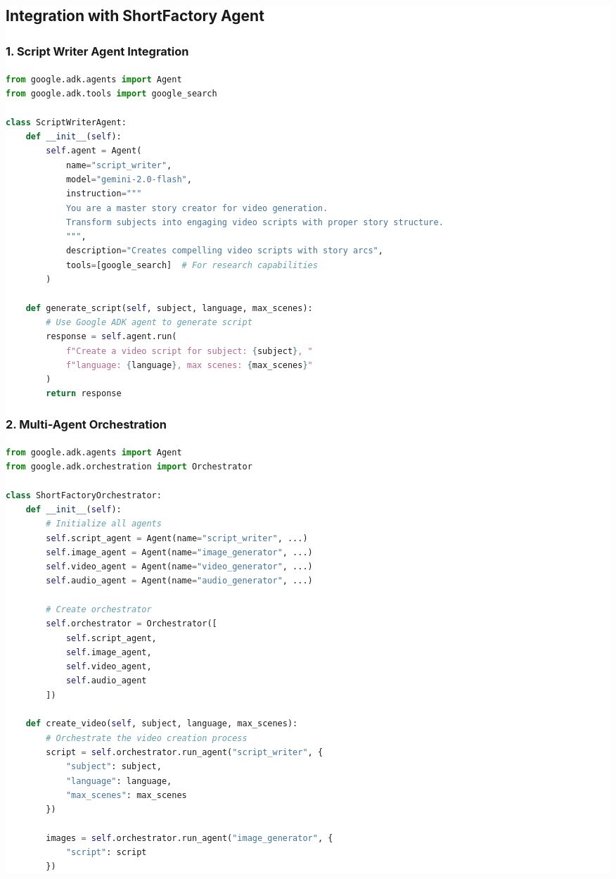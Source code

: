 ## Integration with ShortFactory Agent

### 1. Script Writer Agent Integration

```python
from google.adk.agents import Agent
from google.adk.tools import google_search

class ScriptWriterAgent:
    def __init__(self):
        self.agent = Agent(
            name="script_writer",
            model="gemini-2.0-flash",
            instruction="""
            You are a master story creator for video generation.
            Transform subjects into engaging video scripts with proper story structure.
            """,
            description="Creates compelling video scripts with story arcs",
            tools=[google_search]  # For research capabilities
        )
    
    def generate_script(self, subject, language, max_scenes):
        # Use Google ADK agent to generate script
        response = self.agent.run(
            f"Create a video script for subject: {subject}, "
            f"language: {language}, max scenes: {max_scenes}"
        )
        return response
```

### 2. Multi-Agent Orchestration

```python
from google.adk.agents import Agent
from google.adk.orchestration import Orchestrator

class ShortFactoryOrchestrator:
    def __init__(self):
        # Initialize all agents
        self.script_agent = Agent(name="script_writer", ...)
        self.image_agent = Agent(name="image_generator", ...)
        self.video_agent = Agent(name="video_generator", ...)
        self.audio_agent = Agent(name="audio_generator", ...)
        
        # Create orchestrator
        self.orchestrator = Orchestrator([
            self.script_agent,
            self.image_agent,
            self.video_agent,
            self.audio_agent
        ])
    
    def create_video(self, subject, language, max_scenes):
        # Orchestrate the video creation process
        script = self.orchestrator.run_agent("script_writer", {
            "subject": subject,
            "language": language,
            "max_scenes": max_scenes
        })
        
        images = self.orchestrator.run_agent("image_generator", {
            "script": script
        })
```